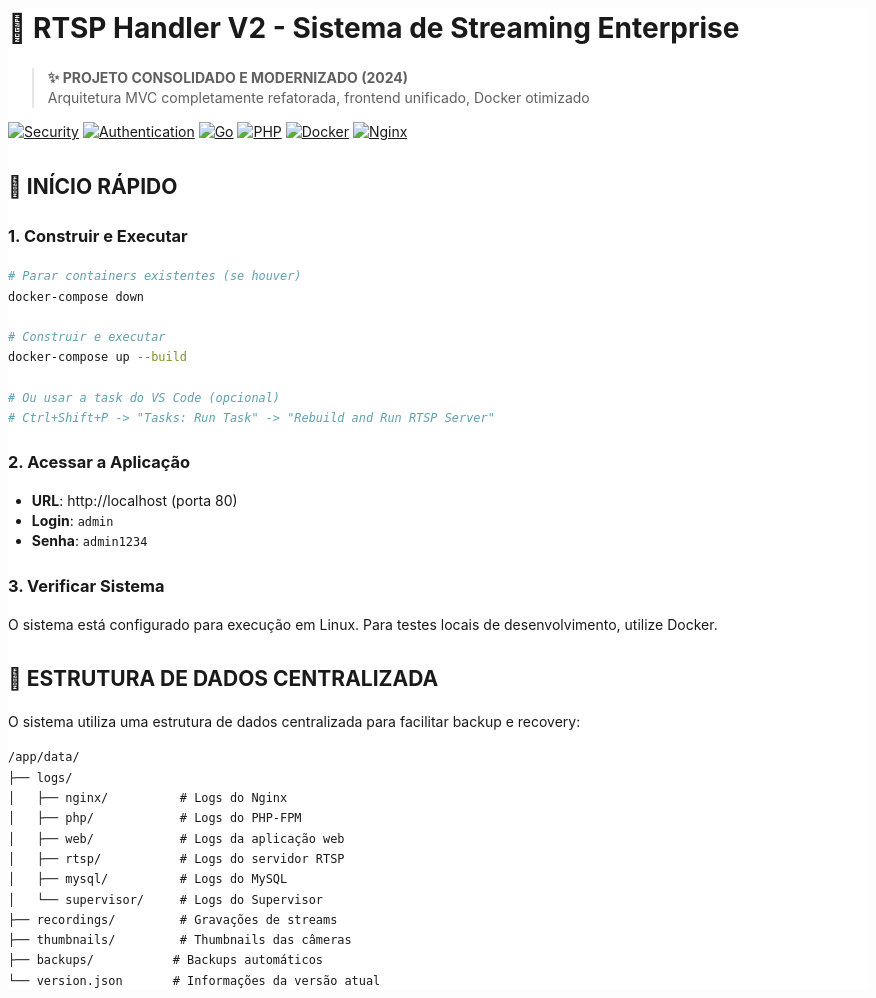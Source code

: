 # 🎥 RTSP Handler V2 - Sistema de Streaming Enterprise

> **✨ PROJETO CONSOLIDADO E MODERNIZADO (2024)**  
> Arquitetura MVC completamente refatorada, frontend unificado, Docker otimizado

[![Security](https://img.shields.io/badge/Security-Enterprise-green)](https://github.com)
[![Authentication](https://img.shields.io/badge/Auth-bcrypt-blue)](https://github.com)
[![Go](https://img.shields.io/badge/Go-1.23+-blue)](https://golang.org)
[![PHP](https://img.shields.io/badge/PHP-8.2+-purple)](https://php.net)
[![Docker](https://img.shields.io/badge/Docker-Ready-blue)](https://docker.com)
[![Nginx](https://img.shields.io/badge/Nginx-Optimized-green)](https://nginx.org)

## 🚀 INÍCIO RÁPIDO

### 1. Construir e Executar
```bash
# Parar containers existentes (se houver)
docker-compose down

# Construir e executar
docker-compose up --build

# Ou usar a task do VS Code (opcional)
# Ctrl+Shift+P -> "Tasks: Run Task" -> "Rebuild and Run RTSP Server"
```

### 2. Acessar a Aplicação
- **URL**: http://localhost (porta 80)
- **Login**: `admin`
- **Senha**: `admin1234`

### 3. Verificar Sistema
O sistema está configurado para execução em Linux. Para testes locais de desenvolvimento, utilize Docker.

## 📁 ESTRUTURA DE DADOS CENTRALIZADA

O sistema utiliza uma estrutura de dados centralizada para facilitar backup e recovery:

```
/app/data/
├── logs/
│   ├── nginx/          # Logs do Nginx
│   ├── php/            # Logs do PHP-FPM
│   ├── web/            # Logs da aplicação web
│   ├── rtsp/           # Logs do servidor RTSP
│   ├── mysql/          # Logs do MySQL
│   └── supervisor/     # Logs do Supervisor
├── recordings/         # Gravações de streams
├── thumbnails/         # Thumbnails das câmeras
├── backups/           # Backups automáticos
└── version.json       # Informações da versão atual
```
